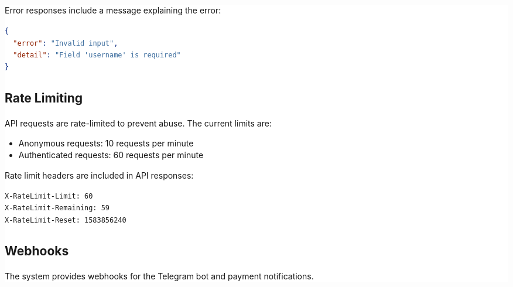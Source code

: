 Error responses include a message explaining the error:

```json
{
  "error": "Invalid input",
  "detail": "Field 'username' is required"
}
```

## Rate Limiting

API requests are rate-limited to prevent abuse. The current limits are:

- Anonymous requests: 10 requests per minute
- Authenticated requests: 60 requests per minute

Rate limit headers are included in API responses:

```
X-RateLimit-Limit: 60
X-RateLimit-Remaining: 59
X-RateLimit-Reset: 1583856240
```

## Webhooks

The system provides webhooks for the Telegram bot and payment notifications. 